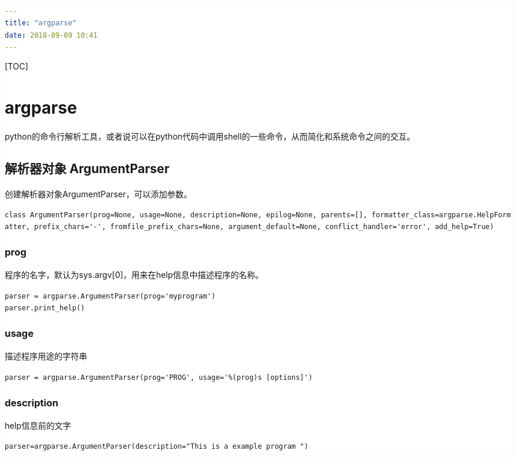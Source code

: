 ```yaml
---
title: "argparse"
date: 2018-09-09 10:41
---
```



[TOC]


# argparse

python的命令行解析工具，或者说可以在python代码中调用shell的一些命令，从而简化和系统命令之间的交互。

## 



## 解析器对象 ArgumentParser

创建解析器对象ArgumentParser，可以添加参数。

```
class ArgumentParser(prog=None, usage=None, description=None, epilog=None, parents=[], formatter_class=argparse.HelpFormatter, prefix_chars='-', fromfile_prefix_chars=None, argument_default=None, conflict_handler='error', add_help=True)
```



### prog

程序的名字，默认为sys.argv[0]，用来在help信息中描述程序的名称。

```
parser = argparse.ArgumentParser(prog='myprogram')
parser.print_help()
```



### usage 

描述程序用途的字符串

```
parser = argparse.ArgumentParser(prog='PROG', usage='%(prog)s [options]')
```



### description

help信息前的文字

```
parser=argparse.ArgumentParser(description="This is a example program ")
```
